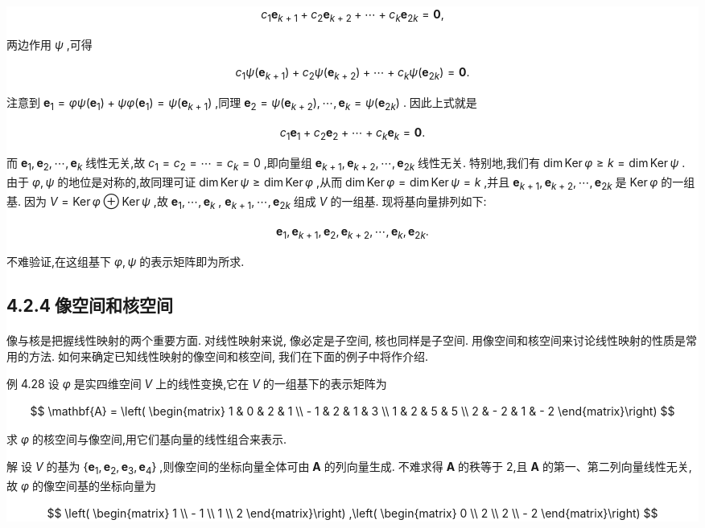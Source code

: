 $$
{c}_{1}{\mathbf{e}}_{k + 1} + {c}_{2}{\mathbf{e}}_{k + 2} + \cdots + {c}_{k}{\mathbf{e}}_{2k} = \mathbf{0},
$$

两边作用 $\psi$ ,可得

$$
{c}_{1}\psi \left( {\mathbf{e}}_{k + 1}\right) + {c}_{2}\psi \left( {\mathbf{e}}_{k + 2}\right) + \cdots + {c}_{k}\psi \left( {\mathbf{e}}_{2k}\right) = \mathbf{0}.
$$

注意到 ${\mathbf{e}}_{1} = {\varphi \psi }\left( {\mathbf{e}}_{1}\right) + {\psi \varphi }\left( {\mathbf{e}}_{1}\right) = \psi \left( {\mathbf{e}}_{k + 1}\right)$ ,同理 ${\mathbf{e}}_{2} = \psi \left( {\mathbf{e}}_{k + 2}\right) ,\cdots ,{\mathbf{e}}_{k} = \psi \left( {\mathbf{e}}_{2k}\right)$ . 因此上式就是

$$
{c}_{1}{\mathbf{e}}_{1} + {c}_{2}{\mathbf{e}}_{2} + \cdots + {c}_{k}{\mathbf{e}}_{k} = \mathbf{0}.
$$

而 ${\mathbf{e}}_{1},{\mathbf{e}}_{2},\cdots ,{\mathbf{e}}_{k}$ 线性无关,故 ${c}_{1} = {c}_{2} = \cdots = {c}_{k} = 0$ ,即向量组 ${\mathbf{e}}_{k + 1},{\mathbf{e}}_{k + 2},\cdots ,{\mathbf{e}}_{2k}$ 线性无关. 特别地,我们有 $\dim \operatorname{Ker}\varphi \geq k = \dim \operatorname{Ker}\psi$ . 由于 $\varphi ,\psi$ 的地位是对称的,故同理可证 $\dim \operatorname{Ker}\psi \geq \dim \operatorname{Ker}\varphi$ ,从而 $\dim \operatorname{Ker}\varphi = \dim \operatorname{Ker}\psi = k$ ,并且 ${\mathbf{e}}_{k + 1},{\mathbf{e}}_{k + 2},\cdots ,{\mathbf{e}}_{2k}$ 是 $\operatorname{Ker}\varphi$ 的一组基. 因为 $V = \operatorname{Ker}\varphi \oplus \operatorname{Ker}\psi$ ,故 ${\mathbf{e}}_{1},\cdots ,{\mathbf{e}}_{k}$ , ${\mathbf{e}}_{k + 1},\cdots ,{\mathbf{e}}_{2k}$ 组成 $V$ 的一组基. 现将基向量排列如下:

$$
{\mathbf{e}}_{1},{\mathbf{e}}_{k + 1},{\mathbf{e}}_{2},{\mathbf{e}}_{k + 2},\cdots ,{\mathbf{e}}_{k},{\mathbf{e}}_{2k}.
$$

不难验证,在这组基下 $\varphi ,\psi$ 的表示矩阵即为所求.

## 4.2.4 像空间和核空间

像与核是把握线性映射的两个重要方面. 对线性映射来说, 像必定是子空间, 核也同样是子空间. 用像空间和核空间来讨论线性映射的性质是常用的方法. 如何来确定已知线性映射的像空间和核空间, 我们在下面的例子中将作介绍.

例 4.28 设 $\varphi$ 是实四维空间 $V$ 上的线性变换,它在 $V$ 的一组基下的表示矩阵为

$$
\mathbf{A} = \left( \begin{matrix} 1 & 0 & 2 & 1 \\ - 1 & 2 & 1 & 3 \\ 1 & 2 & 5 & 5 \\ 2 & - 2 & 1 & - 2 \end{matrix}\right)
$$

求 $\varphi$ 的核空间与像空间,用它们基向量的线性组合来表示.

解 设 $V$ 的基为 $\left\{ {{\mathbf{e}}_{1},{\mathbf{e}}_{2},{\mathbf{e}}_{3},{\mathbf{e}}_{4}}\right\}$ ,则像空间的坐标向量全体可由 $\mathbf{A}$ 的列向量生成. 不难求得 $\mathbf{A}$ 的秩等于 2,且 $\mathbf{A}$ 的第一、第二列向量线性无关,故 $\varphi$ 的像空间基的坐标向量为

$$
\left( \begin{matrix} 1 \\ - 1 \\ 1 \\ 2 \end{matrix}\right) ,\left( \begin{matrix} 0 \\ 2 \\ 2 \\ - 2 \end{matrix}\right)
$$
